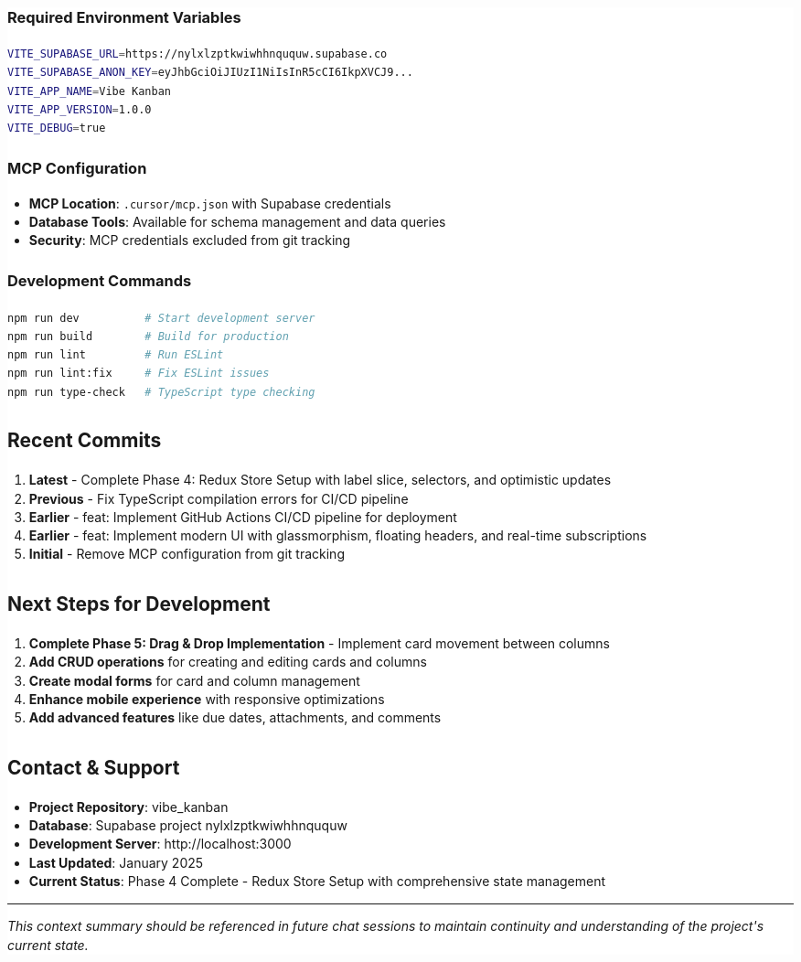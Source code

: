 ### Required Environment Variables
```bash
VITE_SUPABASE_URL=https://nylxlzptkwiwhhnququw.supabase.co
VITE_SUPABASE_ANON_KEY=eyJhbGciOiJIUzI1NiIsInR5cCI6IkpXVCJ9...
VITE_APP_NAME=Vibe Kanban
VITE_APP_VERSION=1.0.0
VITE_DEBUG=true
```

### MCP Configuration
- **MCP Location**: `.cursor/mcp.json` with Supabase credentials
- **Database Tools**: Available for schema management and data queries
- **Security**: MCP credentials excluded from git tracking

### Development Commands
```bash
npm run dev          # Start development server
npm run build        # Build for production
npm run lint         # Run ESLint
npm run lint:fix     # Fix ESLint issues
npm run type-check   # TypeScript type checking
```

## Recent Commits
1. **Latest** - Complete Phase 4: Redux Store Setup with label slice, selectors, and optimistic updates
2. **Previous** - Fix TypeScript compilation errors for CI/CD pipeline
3. **Earlier** - feat: Implement GitHub Actions CI/CD pipeline for deployment
4. **Earlier** - feat: Implement modern UI with glassmorphism, floating headers, and real-time subscriptions
5. **Initial** - Remove MCP configuration from git tracking

## Next Steps for Development
1. **Complete Phase 5: Drag & Drop Implementation** - Implement card movement between columns
2. **Add CRUD operations** for creating and editing cards and columns
3. **Create modal forms** for card and column management
4. **Enhance mobile experience** with responsive optimizations
5. **Add advanced features** like due dates, attachments, and comments

## Contact & Support
- **Project Repository**: vibe_kanban
- **Database**: Supabase project nylxlzptkwiwhhnququw
- **Development Server**: http://localhost:3000
- **Last Updated**: January 2025
- **Current Status**: Phase 4 Complete - Redux Store Setup with comprehensive state management

---

*This context summary should be referenced in future chat sessions to maintain continuity and understanding of the project's current state.*
